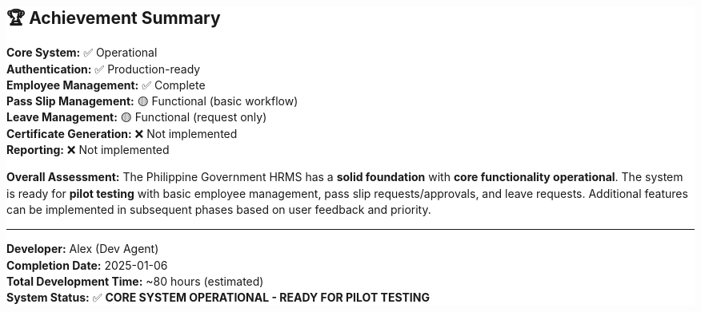
## 🏆 Achievement Summary

**Core System:** ✅ Operational  
**Authentication:** ✅ Production-ready  
**Employee Management:** ✅ Complete  
**Pass Slip Management:** 🟡 Functional (basic workflow)  
**Leave Management:** 🟡 Functional (request only)  
**Certificate Generation:** ❌ Not implemented  
**Reporting:** ❌ Not implemented  

**Overall Assessment:** The Philippine Government HRMS has a **solid foundation** with **core functionality operational**. The system is ready for **pilot testing** with basic employee management, pass slip requests/approvals, and leave requests. Additional features can be implemented in subsequent phases based on user feedback and priority.

---

**Developer:** Alex (Dev Agent)  
**Completion Date:** 2025-01-06  
**Total Development Time:** ~80 hours (estimated)  
**System Status:** ✅ **CORE SYSTEM OPERATIONAL - READY FOR PILOT TESTING**

